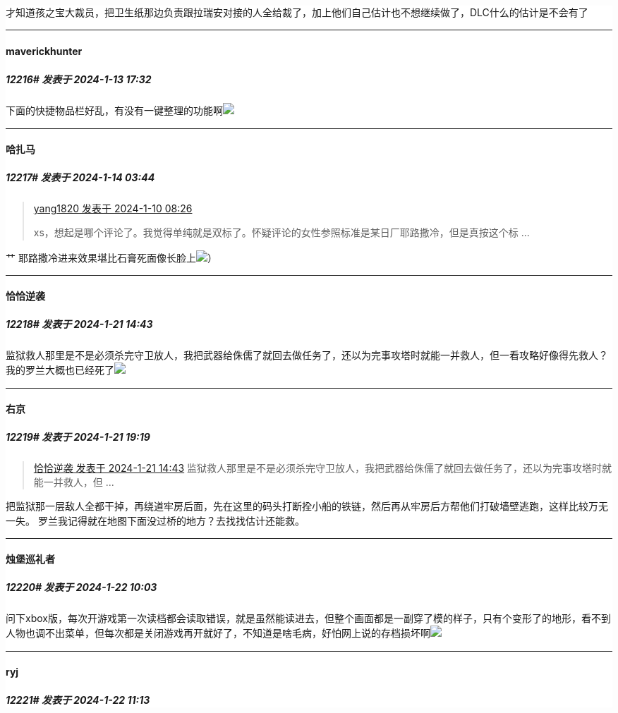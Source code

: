 才知道孩之宝大裁员，把卫生纸那边负责跟拉瑞安对接的人全给裁了，加上他们自己估计也不想继续做了，DLC什么的估计是不会有了


*****

####  maverickhunter  
##### 12216#       发表于 2024-1-13 17:32

下面的快捷物品栏好乱，有没有一键整理的功能啊<img src="https://static.saraba1st.com/image/smiley/face2017/068.png" referrerpolicy="no-referrer">


*****

####  哈扎马  
##### 12217#       发表于 2024-1-14 03:44

<blockquote><a href="httphttps://bbs.saraba1st.com/2b/forum.php?mod=redirect&amp;goto=findpost&amp;pid=63597702&amp;ptid=1914598" target="_blank">yang1820 发表于 2024-1-10 08:26</a>

xs，想起是哪个评论了。我觉得单纯就是双标了。怀疑评论的女性参照标准是某日厂耶路撒冷，但是真按这个标 ...</blockquote>
艹 耶路撒冷进来效果堪比石膏死面像长脸上<img src="https://static.saraba1st.com/image/smiley/face2017/068.png" referrerpolicy="no-referrer">）

*****

####  恰恰逆袭  
##### 12218#       发表于 2024-1-21 14:43

监狱救人那里是不是必须杀完守卫放人，我把武器给侏儒了就回去做任务了，还以为完事攻塔时就能一并救人，但一看攻略好像得先救人？
我的罗兰大概也已经死了<img src="https://static.saraba1st.com/image/smiley/face2017/021.png" referrerpolicy="no-referrer">


*****

####  右京  
##### 12219#       发表于 2024-1-21 19:19

<blockquote><a href="httphttps://bbs.saraba1st.com/2b/forum.php?mod=redirect&amp;goto=findpost&amp;pid=63722160&amp;ptid=1914598" target="_blank">恰恰逆袭 发表于 2024-1-21 14:43</a>
监狱救人那里是不是必须杀完守卫放人，我把武器给侏儒了就回去做任务了，还以为完事攻塔时就能一并救人，但 ...</blockquote>
把监狱那一层敌人全都干掉，再绕道牢房后面，先在这里的码头打断拴小船的铁链，然后再从牢房后方帮他们打破墙壁逃跑，这样比较万无一失。
罗兰我记得就在地图下面没过桥的地方？去找找估计还能救。


*****

####  烛堡巡礼者  
##### 12220#       发表于 2024-1-22 10:03

问下xbox版，每次开游戏第一次读档都会读取错误，就是虽然能读进去，但整个画面都是一副穿了模的样子，只有个变形了的地形，看不到人物也调不出菜单，但每次都是关闭游戏再开就好了，不知道是啥毛病，好怕网上说的存档损坏啊<img src="https://static.saraba1st.com/image/smiley/face2017/001.png" referrerpolicy="no-referrer">


*****

####  ryj  
##### 12221#       发表于 2024-1-22 11:13
